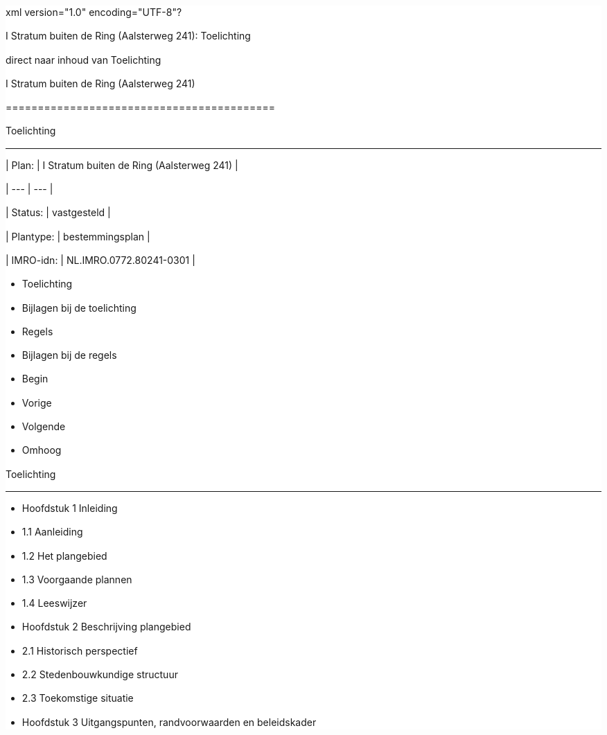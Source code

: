 xml version\="1\.0" encoding\="UTF\-8"?

I Stratum buiten de Ring (Aalsterweg 241\): Toelichting

direct naar inhoud van Toelichting

I Stratum buiten de Ring (Aalsterweg 241\)

==========================================

Toelichting

-----------

| Plan: | I Stratum buiten de Ring (Aalsterweg 241\) |

| --- | --- |

| Status: | vastgesteld |

| Plantype: | bestemmingsplan |

| IMRO\-idn: | NL.IMRO.0772\.80241\-0301 |

* Toelichting

* Bijlagen bij de toelichting

* Regels

* Bijlagen bij de regels

* Begin

* Vorige

* Volgende

* Omhoog

Toelichting

-----------

* Hoofdstuk 1 Inleiding

+ 1\.1 Aanleiding

+ 1\.2 Het plangebied

+ 1\.3 Voorgaande plannen

+ 1\.4 Leeswijzer

* Hoofdstuk 2 Beschrijving plangebied

+ 2\.1 Historisch perspectief

+ 2\.2 Stedenbouwkundige structuur

+ 2\.3 Toekomstige situatie

* Hoofdstuk 3 Uitgangspunten, randvoorwaarden en beleidskader
